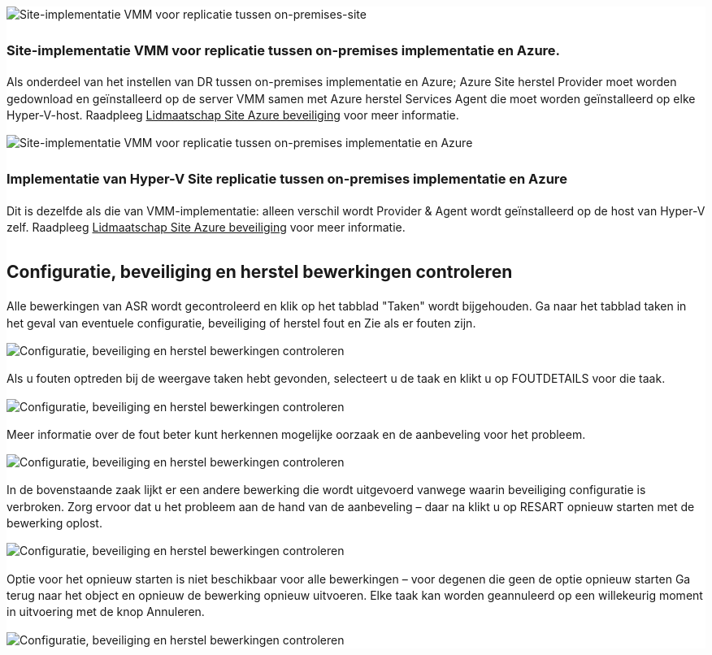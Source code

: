 ![Site-implementatie VMM voor replicatie tussen on-premises-site](media/site-recovery-monitoring-and-troubleshooting/image1.png)

### <a name="vmm-site-deployment-for-replication-between-on-premises--azure"></a>Site-implementatie VMM voor replicatie tussen on-premises implementatie en Azure.

Als onderdeel van het instellen van DR tussen on-premises implementatie en Azure; Azure Site herstel Provider moet worden gedownload en geïnstalleerd op de server VMM samen met Azure herstel Services Agent die moet worden geïnstalleerd op elke Hyper-V-host. Raadpleeg [Lidmaatschap Site Azure beveiliging](./site-recovery-understanding-site-to-azure-protection.md) voor meer informatie.

![Site-implementatie VMM voor replicatie tussen on-premises implementatie en Azure](media/site-recovery-monitoring-and-troubleshooting/image2.png)

### <a name="hyper-v-site-deployment-for-replication-between-on-premises--azure"></a>Implementatie van Hyper-V Site replicatie tussen on-premises implementatie en Azure

Dit is dezelfde als die van VMM-implementatie: alleen verschil wordt Provider & Agent wordt geïnstalleerd op de host van Hyper-V zelf. Raadpleeg [Lidmaatschap Site Azure beveiliging](./site-recovery-understanding-site-to-azure-protection.md) voor meer informatie.

## <a name="monitor-configuration-protection-and-recovery-operations"></a>Configuratie, beveiliging en herstel bewerkingen controleren

Alle bewerkingen van ASR wordt gecontroleerd en klik op het tabblad "Taken" wordt bijgehouden. Ga naar het tabblad taken in het geval van eventuele configuratie, beveiliging of herstel fout en Zie als er fouten zijn.

![Configuratie, beveiliging en herstel bewerkingen controleren](media/site-recovery-monitoring-and-troubleshooting/image3.png)

Als u fouten optreden bij de weergave taken hebt gevonden, selecteert u de taak en klikt u op FOUTDETAILS voor die taak.

![Configuratie, beveiliging en herstel bewerkingen controleren](media/site-recovery-monitoring-and-troubleshooting/image4.png)

Meer informatie over de fout beter kunt herkennen mogelijke oorzaak en de aanbeveling voor het probleem.

![Configuratie, beveiliging en herstel bewerkingen controleren](media/site-recovery-monitoring-and-troubleshooting/image5.png)

In de bovenstaande zaak lijkt er een andere bewerking die wordt uitgevoerd vanwege waarin beveiliging configuratie is verbroken. Zorg ervoor dat u het probleem aan de hand van de aanbeveling – daar na klikt u op RESART opnieuw starten met de bewerking oplost.

![Configuratie, beveiliging en herstel bewerkingen controleren](media/site-recovery-monitoring-and-troubleshooting/image6.png)

Optie voor het opnieuw starten is niet beschikbaar voor alle bewerkingen – voor degenen die geen de optie opnieuw starten Ga terug naar het object en opnieuw de bewerking opnieuw uitvoeren. Elke taak kan worden geannuleerd op een willekeurig moment in uitvoering met de knop Annuleren.

![Configuratie, beveiliging en herstel bewerkingen controleren](media/site-recovery-monitoring-and-troubleshooting/image7.png)

